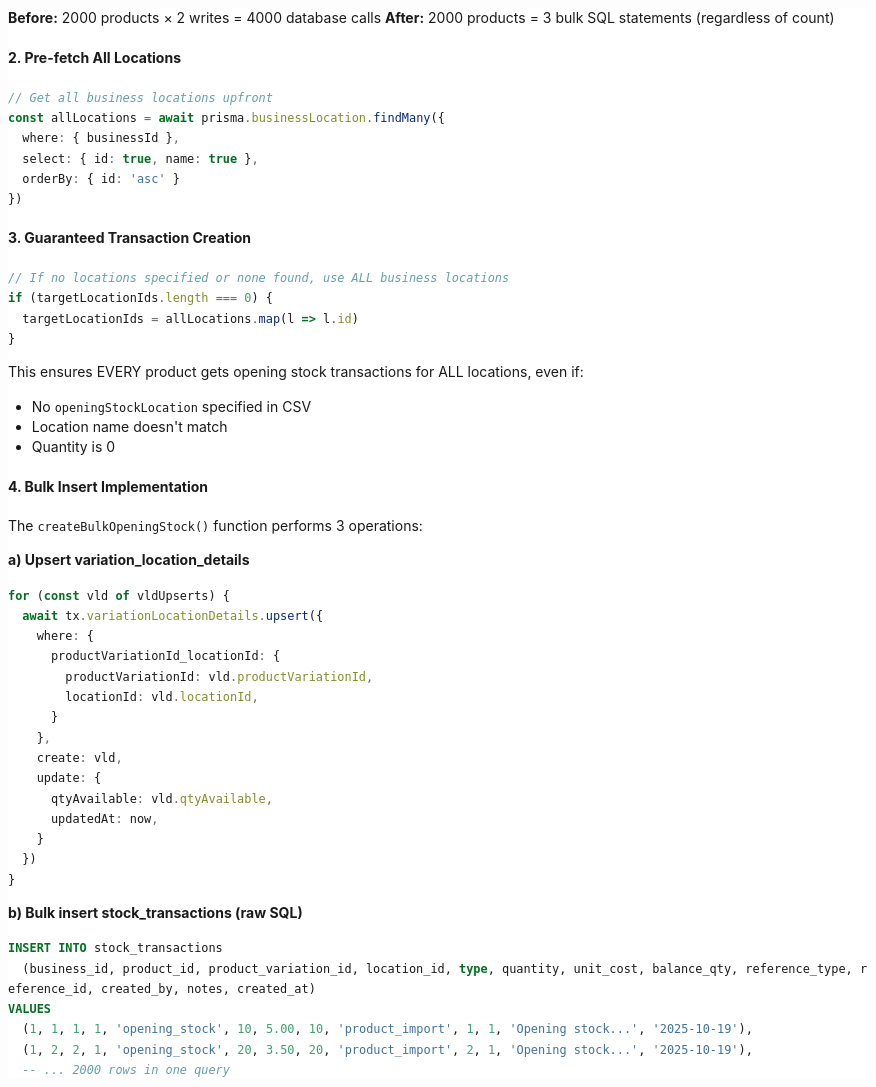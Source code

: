 **Before:** 2000 products × 2 writes = 4000 database calls
**After:** 2000 products = 3 bulk SQL statements (regardless of count)

#### 2. **Pre-fetch All Locations**
```typescript
// Get all business locations upfront
const allLocations = await prisma.businessLocation.findMany({
  where: { businessId },
  select: { id: true, name: true },
  orderBy: { id: 'asc' }
})
```

#### 3. **Guaranteed Transaction Creation**
```typescript
// If no locations specified or none found, use ALL business locations
if (targetLocationIds.length === 0) {
  targetLocationIds = allLocations.map(l => l.id)
}
```

This ensures EVERY product gets opening stock transactions for ALL locations, even if:
- No `openingStockLocation` specified in CSV
- Location name doesn't match
- Quantity is 0

#### 4. **Bulk Insert Implementation**

The `createBulkOpeningStock()` function performs 3 operations:

**a) Upsert variation_location_details**
```typescript
for (const vld of vldUpserts) {
  await tx.variationLocationDetails.upsert({
    where: {
      productVariationId_locationId: {
        productVariationId: vld.productVariationId,
        locationId: vld.locationId,
      }
    },
    create: vld,
    update: {
      qtyAvailable: vld.qtyAvailable,
      updatedAt: now,
    }
  })
}
```

**b) Bulk insert stock_transactions (raw SQL)**
```sql
INSERT INTO stock_transactions
  (business_id, product_id, product_variation_id, location_id, type, quantity, unit_cost, balance_qty, reference_type, reference_id, created_by, notes, created_at)
VALUES
  (1, 1, 1, 1, 'opening_stock', 10, 5.00, 10, 'product_import', 1, 1, 'Opening stock...', '2025-10-19'),
  (1, 2, 2, 1, 'opening_stock', 20, 3.50, 20, 'product_import', 2, 1, 'Opening stock...', '2025-10-19'),
  -- ... 2000 rows in one query
```
